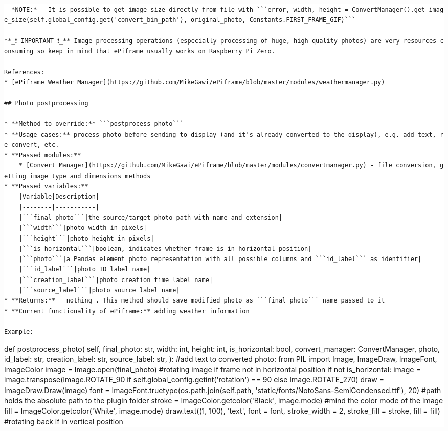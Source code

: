 ```
__*NOTE:*__ It is possible to get image size directly from file with ```error, width, height = ConvertManager().get_image_size(self.global_config.get('convert_bin_path'), original_photo, Constants.FIRST_FRAME_GIF)```

**_❗ IMPORTANT ❗_** Image processing operations (especially processing of huge, high quality photos) are very resources consuming so keep in mind that ePiframe usually works on Raspberry Pi Zero.

References: 
* [ePiframe Weather Manager](https://github.com/MikeGawi/ePiframe/blob/master/modules/weathermanager.py)

## Photo postprocessing

* **Method to override:** ```postprocess_photo```
* **Usage cases:** process photo before sending to display (and it's already converted to the display), e.g. add text, re-convert, etc.
* **Passed modules:** 
	* [Convert Manager](https://github.com/MikeGawi/ePiframe/blob/master/modules/convertmanager.py) - file conversion, getting image type and dimensions methods
* **Passed variables:**
	|Variable|Description|
	|--------|-----------|
	|```final_photo```|the source/target photo path with name and extension|
	|```width```|photo width in pixels|
	|```height```|photo height in pixels|
	|```is_horizontal```|boolean, indicates whether frame is in horizontal position|
	|```photo```|a Pandas element photo representation with all possible columns and ```id_label``` as identifier|
	|```id_label```|photo ID label name|
	|```creation_label```|photo creation time label name|
	|```source_label```|photo source label name|
* **Returns:**  _nothing_. This method should save modified photo as ```final_photo``` name passed to it
* **Current functionality of ePiframe:** adding weather information

Example:

```
def postprocess_photo(
    self,
    final_photo: str,
    width: int,
    height: int,
    is_horizontal: bool,
    convert_manager: ConvertManager,
    photo,
    id_label: str,
    creation_label: str,
    source_label: str,
):
	#add text to converted photo:
	from PIL import Image, ImageDraw, ImageFont, ImageColor
	image = Image.open(final_photo)
	#rotating image if frame not in horizontal position
	if not is_horizontal: image = image.transpose(Image.ROTATE_90 if self.global_config.getint('rotation') == 90 else Image.ROTATE_270)
	draw = ImageDraw.Draw(image)
	font = ImageFont.truetype(os.path.join(self.path, 'static/fonts/NotoSans-SemiCondensed.ttf'), 20) #path holds the absolute path to the plugin folder
	stroke = ImageColor.getcolor('Black', image.mode) #mind the color mode of the image
	fill = ImageColor.getcolor('White', image.mode)
	draw.text((1, 100), 'text', font = font, stroke_width = 2, stroke_fill = stroke, fill = fill)
	#rotating back if in vertical position